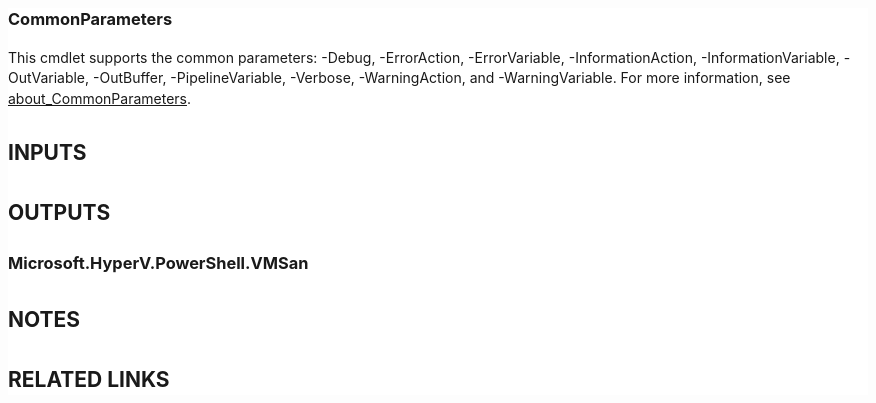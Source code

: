 ### CommonParameters
This cmdlet supports the common parameters: -Debug, -ErrorAction, -ErrorVariable, -InformationAction, -InformationVariable, -OutVariable, -OutBuffer, -PipelineVariable, -Verbose, -WarningAction, and -WarningVariable. For more information, see [about_CommonParameters](http://go.microsoft.com/fwlink/?LinkID=113216).

## INPUTS

## OUTPUTS

### Microsoft.HyperV.PowerShell.VMSan

## NOTES

## RELATED LINKS

